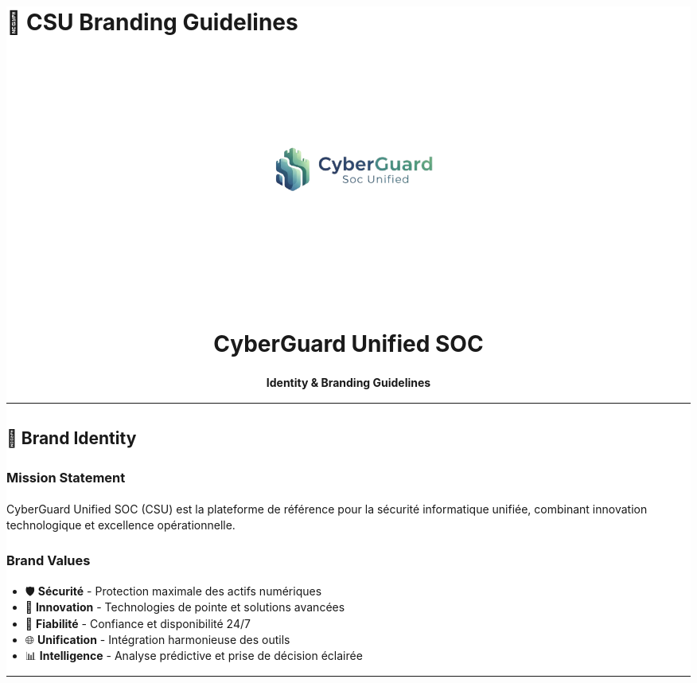# 🎨 CSU Branding Guidelines

<div align="center">
  <img src="../Logo/CSU Logo.png" alt="CSU Logo" width="300"/>
  
  # CyberGuard Unified SOC
  **Identity & Branding Guidelines**
</div>

---

## 🏢 Brand Identity

### **Mission Statement**
CyberGuard Unified SOC (CSU) est la plateforme de référence pour la sécurité informatique unifiée, combinant innovation technologique et excellence opérationnelle.

### **Brand Values**
- 🛡️ **Sécurité** - Protection maximale des actifs numériques
- 🚀 **Innovation** - Technologies de pointe et solutions avancées
- 🤝 **Fiabilité** - Confiance et disponibilité 24/7
- 🌐 **Unification** - Intégration harmonieuse des outils
- 📊 **Intelligence** - Analyse prédictive et prise de décision éclairée

---